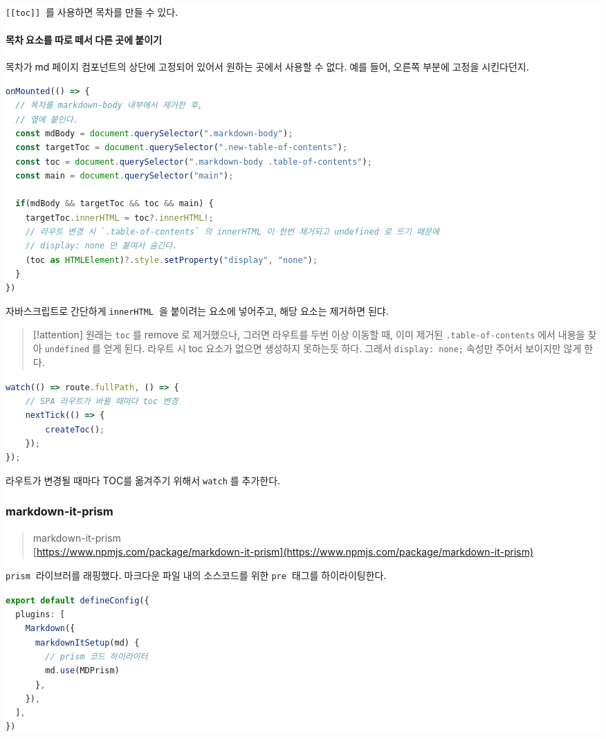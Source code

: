 `[[toc]]`  를 사용하면 목차를 만들 수 있다.

#### 목차 요소를 따로 떼서 다른 곳에 붙이기

목차가 md 페이지 컴포넌트의 상단에 고정되어 있어서 원하는 곳에서 사용할 수 없다. 예를 들어, 오른쪽 부분에 고정을 시킨다던지.

```ts
onMounted(() => {
  // 목차를 markdown-body 내부에서 제거한 후, 
  // 옆에 붙인다.
  const mdBody = document.querySelector(".markdown-body");
  const targetToc = document.querySelector(".new-table-of-contents");
  const toc = document.querySelector(".markdown-body .table-of-contents");
  const main = document.querySelector("main");

  if(mdBody && targetToc && toc && main) {
    targetToc.innerHTML = toc?.innerHTML!;
    // 라우트 변경 시 `.table-of-contents` 의 innerHTML 이 한번 제거되고 undefined 로 뜨기 때문에
    // display: none 만 붙여서 숨긴다.
    (toc as HTMLElement)?.style.setProperty("display", "none");
  }
})
```

자바스크립트로 간단하게 `innerHTML`  을 붙이려는 요소에 넣어주고, 해당 요소는 제거하면 된댜.

> [!attention] 
> 원래는  `toc` 를 remove 로 제거했으나, 그러면 라우트를 두번 이상 이동할 때, 이미 제거된 `.table-of-contents` 에서 내용을 찾아 `undefined` 를 얻게 된다. 라우트 시 toc 요소가 없으면 생성하지 못하는듯 하다.
> 그래서 `display: none;` 속성만 주어서 보이지만 않게 한다.

```ts
watch(() => route.fullPath, () => {
	// SPA 라우트가 바뀔 때마다 toc 변경
	nextTick(() => {
		createToc();
	});
});
```

라우트가 변경될 때마다 TOC를 옮겨주기 위해서 `watch` 를 추가한다.
### markdown-it-prism

> markdown-it-prism  
> [https://www.npmjs.com/package/markdown-it-prism](https://www.npmjs.com/package/markdown-it-prism)  

`prism`  라이브러를 래핑했다. 마크다운 파일 내의 소스코드를 위한 `pre`  태그를 하이라이팅한다.

```ts
export default defineConfig({
  plugins: [
    Markdown({
      markdownItSetup(md) {
        // prism 코드 하이라이터
        md.use(MDPrism)
      },
    }),
  ],
})
```
